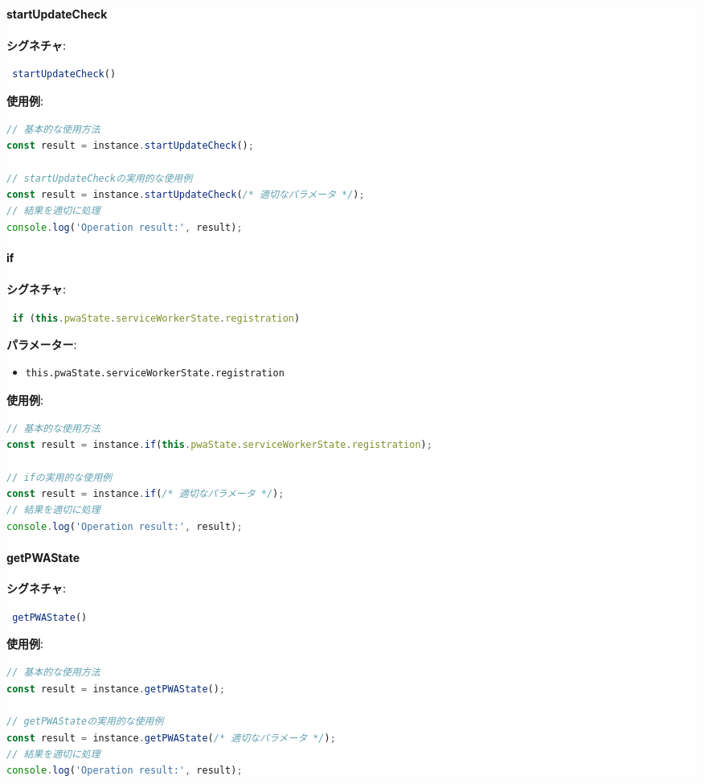 #### startUpdateCheck

**シグネチャ**:
```javascript
 startUpdateCheck()
```

**使用例**:
```javascript
// 基本的な使用方法
const result = instance.startUpdateCheck();

// startUpdateCheckの実用的な使用例
const result = instance.startUpdateCheck(/* 適切なパラメータ */);
// 結果を適切に処理
console.log('Operation result:', result);
```

#### if

**シグネチャ**:
```javascript
 if (this.pwaState.serviceWorkerState.registration)
```

**パラメーター**:
- `this.pwaState.serviceWorkerState.registration`

**使用例**:
```javascript
// 基本的な使用方法
const result = instance.if(this.pwaState.serviceWorkerState.registration);

// ifの実用的な使用例
const result = instance.if(/* 適切なパラメータ */);
// 結果を適切に処理
console.log('Operation result:', result);
```

#### getPWAState

**シグネチャ**:
```javascript
 getPWAState()
```

**使用例**:
```javascript
// 基本的な使用方法
const result = instance.getPWAState();

// getPWAStateの実用的な使用例
const result = instance.getPWAState(/* 適切なパラメータ */);
// 結果を適切に処理
console.log('Operation result:', result);
```
